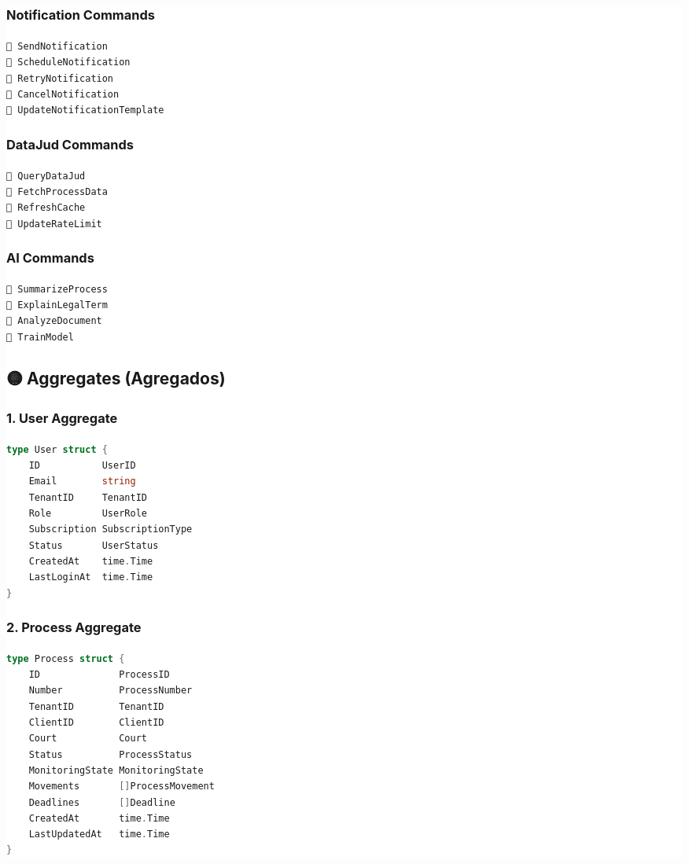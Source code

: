 ### Notification Commands
```
🔵 SendNotification
🔵 ScheduleNotification
🔵 RetryNotification
🔵 CancelNotification
🔵 UpdateNotificationTemplate
```

### DataJud Commands
```
🔵 QueryDataJud
🔵 FetchProcessData
🔵 RefreshCache
🔵 UpdateRateLimit
```

### AI Commands
```
🔵 SummarizeProcess
🔵 ExplainLegalTerm
🔵 AnalyzeDocument
🔵 TrainModel
```

## 🟡 Aggregates (Agregados)

### 1. User Aggregate
```go
type User struct {
    ID           UserID
    Email        string
    TenantID     TenantID
    Role         UserRole
    Subscription SubscriptionType
    Status       UserStatus
    CreatedAt    time.Time
    LastLoginAt  time.Time
}
```

### 2. Process Aggregate
```go
type Process struct {
    ID              ProcessID
    Number          ProcessNumber
    TenantID        TenantID
    ClientID        ClientID
    Court           Court
    Status          ProcessStatus
    MonitoringState MonitoringState
    Movements       []ProcessMovement
    Deadlines       []Deadline
    CreatedAt       time.Time
    LastUpdatedAt   time.Time
}
```
